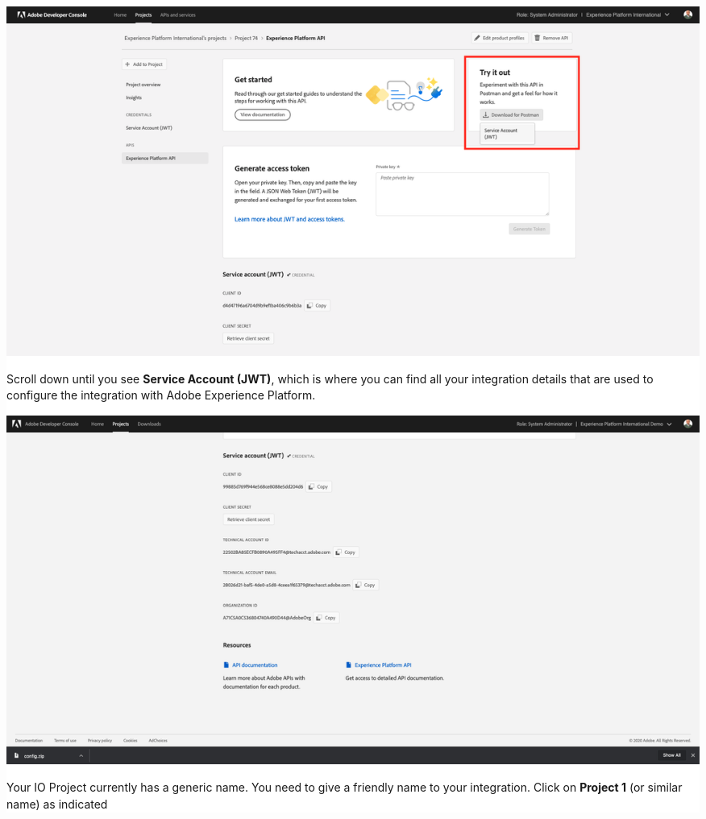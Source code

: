 ![Adobe I/O New Integration](../module3/images/iopm.png)

Scroll down until you see **Service Account (JWT)**, which is where you can find all your integration details that are used to configure the integration with Adobe Experience Platform.

![Adobe I/O New Integration](../module3/images/api12.png)

Your IO Project currently has a generic name. You need to give a friendly name to your integration. Click on **Project 1** (or similar name) as indicated
